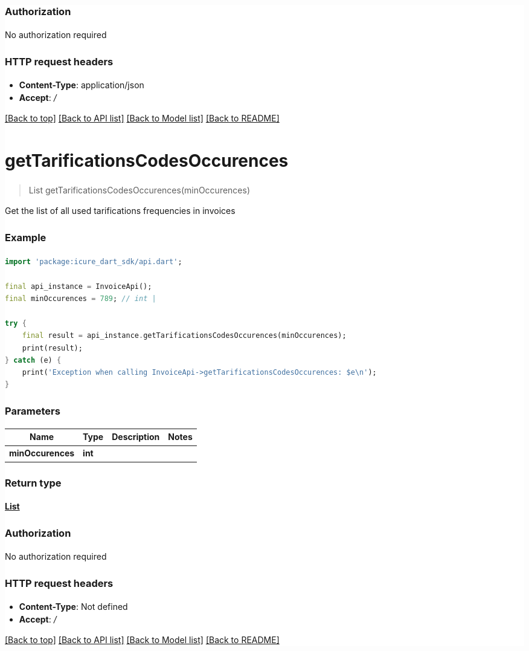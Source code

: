 ### Authorization

No authorization required

### HTTP request headers

 - **Content-Type**: application/json
 - **Accept**: */*

[[Back to top]](#) [[Back to API list]](../README.md#documentation-for-api-endpoints) [[Back to Model list]](../README.md#documentation-for-models) [[Back to README]](../README.md)

# **getTarificationsCodesOccurences**
> List<LabelledOccurenceDto> getTarificationsCodesOccurences(minOccurences)

Get the list of all used tarifications frequencies in invoices

### Example
```dart
import 'package:icure_dart_sdk/api.dart';

final api_instance = InvoiceApi();
final minOccurences = 789; // int | 

try {
    final result = api_instance.getTarificationsCodesOccurences(minOccurences);
    print(result);
} catch (e) {
    print('Exception when calling InvoiceApi->getTarificationsCodesOccurences: $e\n');
}
```

### Parameters

Name | Type | Description  | Notes
------------- | ------------- | ------------- | -------------
 **minOccurences** | **int**|  | 

### Return type

[**List<LabelledOccurenceDto>**](LabelledOccurenceDto.md)

### Authorization

No authorization required

### HTTP request headers

 - **Content-Type**: Not defined
 - **Accept**: */*

[[Back to top]](#) [[Back to API list]](../README.md#documentation-for-api-endpoints) [[Back to Model list]](../README.md#documentation-for-models) [[Back to README]](../README.md)
